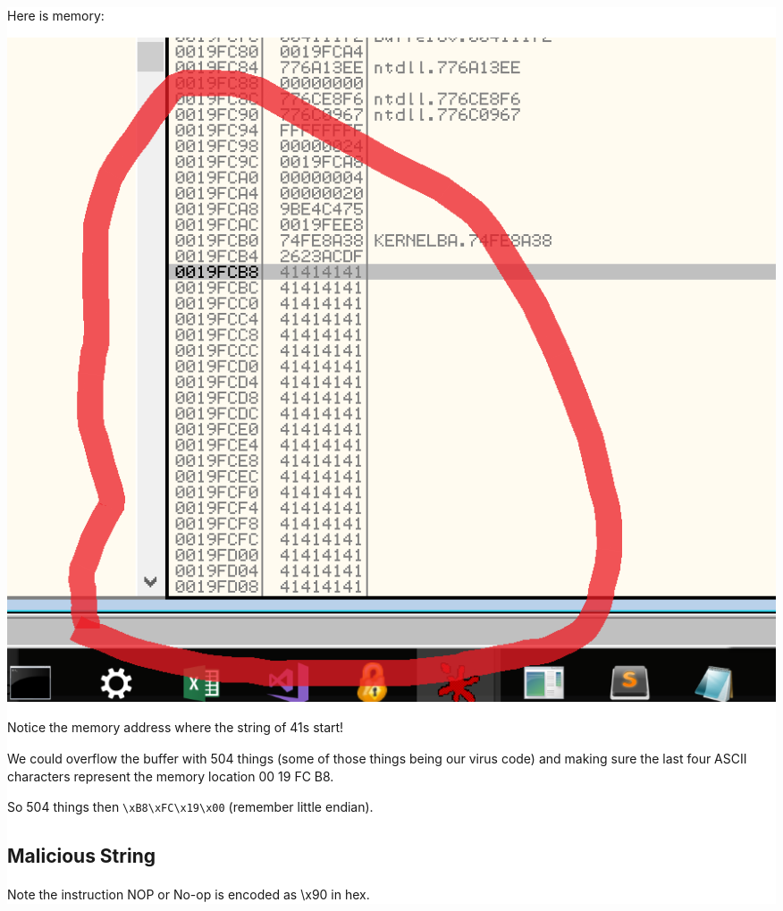 Here is memory:

![Crash Memory](images/crash_stack.png)



Notice the memory address where the string of 41s start!

We could overflow the buffer with 504 things (some of those things being our virus code) and making sure the last four ASCII characters represent the memory location 00 19 FC B8. 

So 504 things then `\xB8\xFC\x19\x00` (remember little endian). 

## Malicious String

Note the instruction NOP or No-op is encoded as \x90 in hex.
